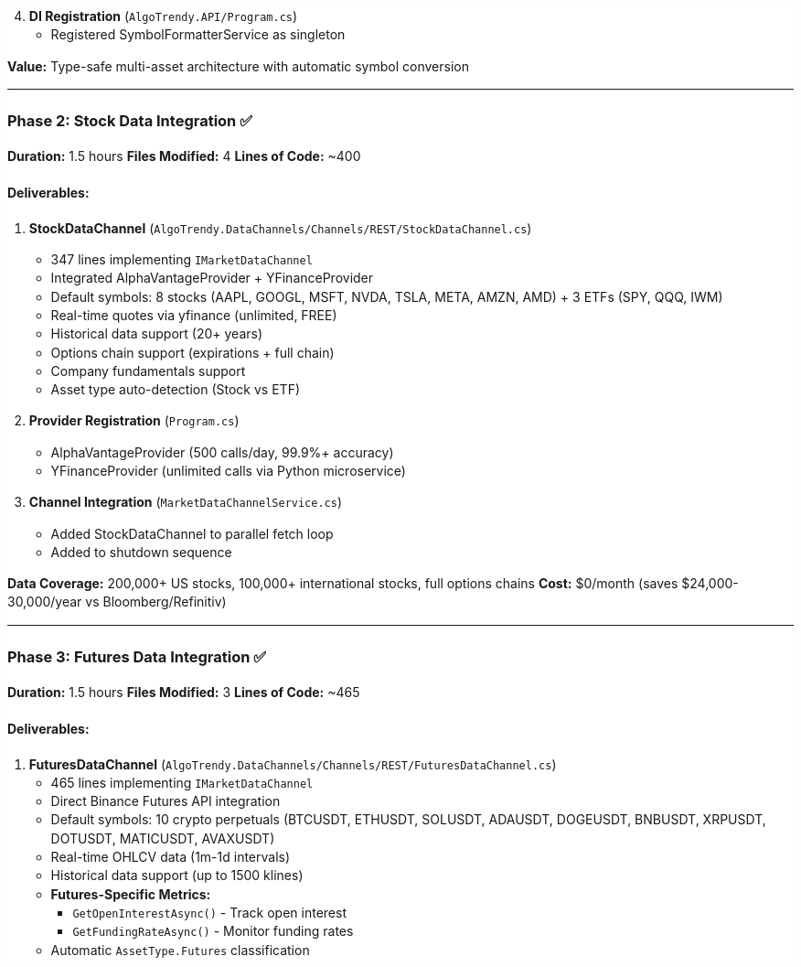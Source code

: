 4. **DI Registration** (`AlgoTrendy.API/Program.cs`)
   - Registered SymbolFormatterService as singleton

**Value:** Type-safe multi-asset architecture with automatic symbol conversion

---

### Phase 2: Stock Data Integration ✅

**Duration:** 1.5 hours
**Files Modified:** 4
**Lines of Code:** ~400

#### Deliverables:

1. **StockDataChannel** (`AlgoTrendy.DataChannels/Channels/REST/StockDataChannel.cs`)
   - 347 lines implementing `IMarketDataChannel`
   - Integrated AlphaVantageProvider + YFinanceProvider
   - Default symbols: 8 stocks (AAPL, GOOGL, MSFT, NVDA, TSLA, META, AMZN, AMD) + 3 ETFs (SPY, QQQ, IWM)
   - Real-time quotes via yfinance (unlimited, FREE)
   - Historical data support (20+ years)
   - Options chain support (expirations + full chain)
   - Company fundamentals support
   - Asset type auto-detection (Stock vs ETF)

2. **Provider Registration** (`Program.cs`)
   - AlphaVantageProvider (500 calls/day, 99.9%+ accuracy)
   - YFinanceProvider (unlimited calls via Python microservice)

3. **Channel Integration** (`MarketDataChannelService.cs`)
   - Added StockDataChannel to parallel fetch loop
   - Added to shutdown sequence

**Data Coverage:** 200,000+ US stocks, 100,000+ international stocks, full options chains
**Cost:** $0/month (saves $24,000-30,000/year vs Bloomberg/Refinitiv)

---

### Phase 3: Futures Data Integration ✅

**Duration:** 1.5 hours
**Files Modified:** 3
**Lines of Code:** ~465

#### Deliverables:

1. **FuturesDataChannel** (`AlgoTrendy.DataChannels/Channels/REST/FuturesDataChannel.cs`)
   - 465 lines implementing `IMarketDataChannel`
   - Direct Binance Futures API integration
   - Default symbols: 10 crypto perpetuals (BTCUSDT, ETHUSDT, SOLUSDT, ADAUSDT, DOGEUSDT, BNBUSDT, XRPUSDT, DOTUSDT, MATICUSDT, AVAXUSDT)
   - Real-time OHLCV data (1m-1d intervals)
   - Historical data support (up to 1500 klines)
   - **Futures-Specific Metrics:**
     - `GetOpenInterestAsync()` - Track open interest
     - `GetFundingRateAsync()` - Monitor funding rates
   - Automatic `AssetType.Futures` classification
